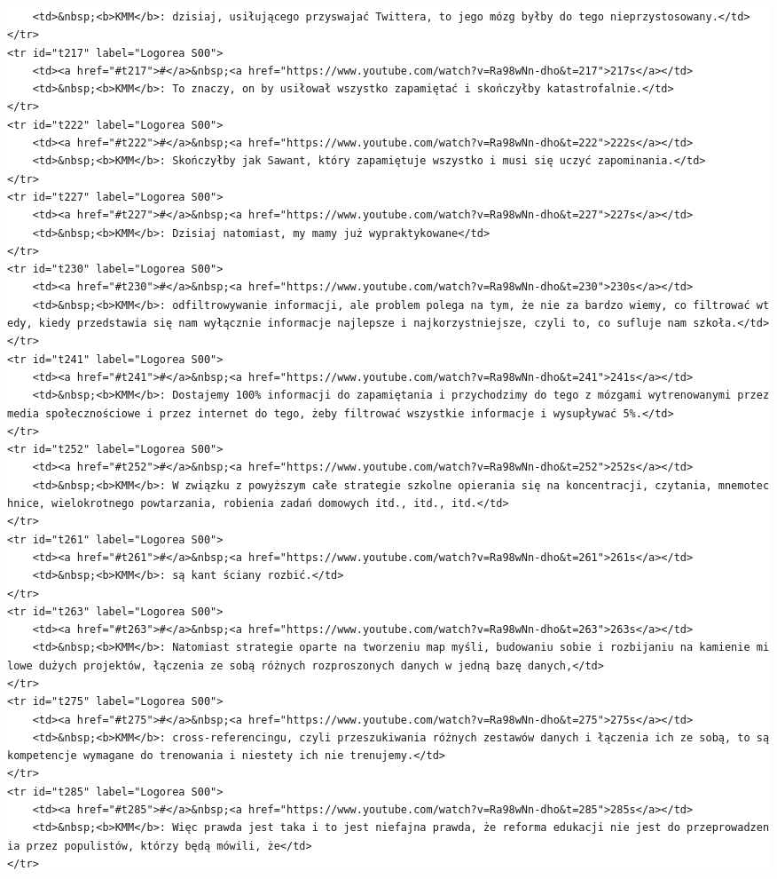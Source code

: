         <td>&nbsp;<b>KMM</b>: dzisiaj, usiłującego przyswajać Twittera, to jego mózg byłby do tego nieprzystosowany.</td>
    </tr>
    <tr id="t217" label="Logorea S00">
        <td><a href="#t217">#</a>&nbsp;<a href="https://www.youtube.com/watch?v=Ra98wNn-dho&t=217">217s</a></td>
        <td>&nbsp;<b>KMM</b>: To znaczy, on by usiłował wszystko zapamiętać i skończyłby katastrofalnie.</td>
    </tr>
    <tr id="t222" label="Logorea S00">
        <td><a href="#t222">#</a>&nbsp;<a href="https://www.youtube.com/watch?v=Ra98wNn-dho&t=222">222s</a></td>
        <td>&nbsp;<b>KMM</b>: Skończyłby jak Sawant, który zapamiętuje wszystko i musi się uczyć zapominania.</td>
    </tr>
    <tr id="t227" label="Logorea S00">
        <td><a href="#t227">#</a>&nbsp;<a href="https://www.youtube.com/watch?v=Ra98wNn-dho&t=227">227s</a></td>
        <td>&nbsp;<b>KMM</b>: Dzisiaj natomiast, my mamy już wypraktykowane</td>
    </tr>
    <tr id="t230" label="Logorea S00">
        <td><a href="#t230">#</a>&nbsp;<a href="https://www.youtube.com/watch?v=Ra98wNn-dho&t=230">230s</a></td>
        <td>&nbsp;<b>KMM</b>: odfiltrowywanie informacji, ale problem polega na tym, że nie za bardzo wiemy, co filtrować wtedy, kiedy przedstawia się nam wyłącznie informacje najlepsze i najkorzystniejsze, czyli to, co sufluje nam szkoła.</td>
    </tr>
    <tr id="t241" label="Logorea S00">
        <td><a href="#t241">#</a>&nbsp;<a href="https://www.youtube.com/watch?v=Ra98wNn-dho&t=241">241s</a></td>
        <td>&nbsp;<b>KMM</b>: Dostajemy 100% informacji do zapamiętania i przychodzimy do tego z mózgami wytrenowanymi przez media społecznościowe i przez internet do tego, żeby filtrować wszystkie informacje i wysupływać 5%.</td>
    </tr>
    <tr id="t252" label="Logorea S00">
        <td><a href="#t252">#</a>&nbsp;<a href="https://www.youtube.com/watch?v=Ra98wNn-dho&t=252">252s</a></td>
        <td>&nbsp;<b>KMM</b>: W związku z powyższym całe strategie szkolne opierania się na koncentracji, czytania, mnemotechnice, wielokrotnego powtarzania, robienia zadań domowych itd., itd., itd.</td>
    </tr>
    <tr id="t261" label="Logorea S00">
        <td><a href="#t261">#</a>&nbsp;<a href="https://www.youtube.com/watch?v=Ra98wNn-dho&t=261">261s</a></td>
        <td>&nbsp;<b>KMM</b>: są kant ściany rozbić.</td>
    </tr>
    <tr id="t263" label="Logorea S00">
        <td><a href="#t263">#</a>&nbsp;<a href="https://www.youtube.com/watch?v=Ra98wNn-dho&t=263">263s</a></td>
        <td>&nbsp;<b>KMM</b>: Natomiast strategie oparte na tworzeniu map myśli, budowaniu sobie i rozbijaniu na kamienie milowe dużych projektów, łączenia ze sobą różnych rozproszonych danych w jedną bazę danych,</td>
    </tr>
    <tr id="t275" label="Logorea S00">
        <td><a href="#t275">#</a>&nbsp;<a href="https://www.youtube.com/watch?v=Ra98wNn-dho&t=275">275s</a></td>
        <td>&nbsp;<b>KMM</b>: cross-referencingu, czyli przeszukiwania różnych zestawów danych i łączenia ich ze sobą, to są kompetencje wymagane do trenowania i niestety ich nie trenujemy.</td>
    </tr>
    <tr id="t285" label="Logorea S00">
        <td><a href="#t285">#</a>&nbsp;<a href="https://www.youtube.com/watch?v=Ra98wNn-dho&t=285">285s</a></td>
        <td>&nbsp;<b>KMM</b>: Więc prawda jest taka i to jest niefajna prawda, że reforma edukacji nie jest do przeprowadzenia przez populistów, którzy będą mówili, że</td>
    </tr>